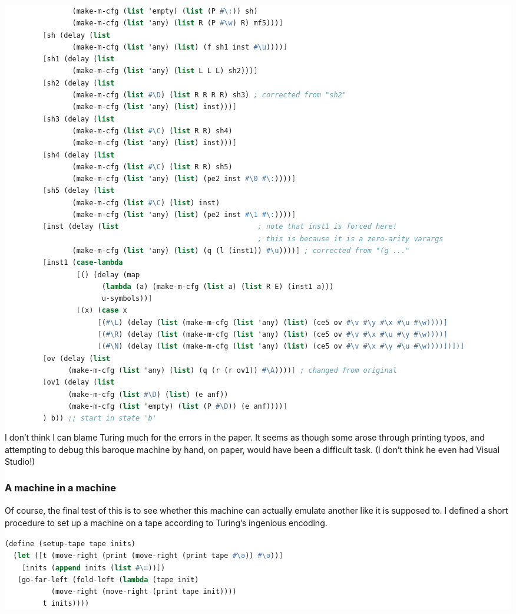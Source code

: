 ```scheme
                (make-m-cfg (list 'empty) (list (P #\:)) sh)
                (make-m-cfg (list 'any) (list R (P #\w) R) mf5)))]
         [sh (delay (list
                (make-m-cfg (list 'any) (list) (f sh1 inst #\u))))]
         [sh1 (delay (list
                (make-m-cfg (list 'any) (list L L L) sh2)))]
         [sh2 (delay (list
                (make-m-cfg (list #\D) (list R R R R) sh3) ; corrected from "sh2"
                (make-m-cfg (list 'any) (list) inst)))]
         [sh3 (delay (list
                (make-m-cfg (list #\C) (list R R) sh4)
                (make-m-cfg (list 'any) (list) inst)))]
         [sh4 (delay (list
                (make-m-cfg (list #\C) (list R R) sh5)
                (make-m-cfg (list 'any) (list) (pe2 inst #\0 #\:))))]
         [sh5 (delay (list
                (make-m-cfg (list #\C) (list) inst)
                (make-m-cfg (list 'any) (list) (pe2 inst #\1 #\:))))]
         [inst (delay (list                                 ; note that inst1 is forced here!
                                                            ; this is because it is a zero-arity varargs
                (make-m-cfg (list 'any) (list) (q (l (inst1)) #\u))))] ; corrected from "(g ..." 
         [inst1 (case-lambda
                 [() (delay (map
                       (lambda (a) (make-m-cfg (list a) (list R E) (inst1 a)))
                       u-symbols))]
                 [(x) (case x
                      [(#\L) (delay (list (make-m-cfg (list 'any) (list) (ce5 ov #\v #\y #\x #\u #\w))))]
                      [(#\R) (delay (list (make-m-cfg (list 'any) (list) (ce5 ov #\v #\x #\u #\y #\w))))]
                      [(#\N) (delay (list (make-m-cfg (list 'any) (list) (ce5 ov #\v #\x #\y #\u #\w))))])])]
         [ov (delay (list
               (make-m-cfg (list 'any) (list) (q (r (r ov1)) #\A))))] ; changed from original
         [ov1 (delay (list
               (make-m-cfg (list #\D) (list) (e anf))
               (make-m-cfg (list 'empty) (list (P #\D)) (e anf))))]
         ) b)) ;; start in state 'b'
```

I don’t think I can blame Turing much for the errors in the paper. It seems as though some arose through printing typos, and attempting to debug this baroque machine by hand, on paper, would have been a difficult task. (I don’t think he even had Visual Studio!)

### A machine in a machine

Of course, the final test of this is to see whether this machine can actually emulate another like it is supposed to. I defined a short procedure to set up a machine on a tape according to Turing’s ingenious encoding.

```scheme
(define (setup-tape tape inits) 
  (let ([t (move-right (print (move-right (print tape #\ǝ)) #\ǝ))]
  	[inits (append inits (list #\∷))])
   (go-far-left (fold-left (lambda (tape init)
  	       (move-right (move-right (print tape init)))) 
	     t inits))))     
```
